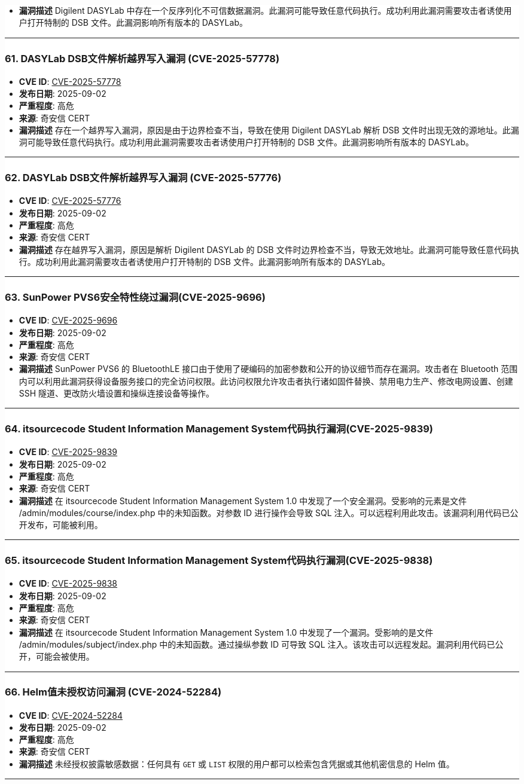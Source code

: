 - **漏洞描述**
Digilent DASYLab 中存在一个反序列化不可信数据漏洞。此漏洞可能导致任意代码执行。成功利用此漏洞需要攻击者诱使用户打开特制的 DSB 文件。此漏洞影响所有版本的 DASYLab。
---
### 61. DASYLab DSB文件解析越界写入漏洞 (CVE-2025-57778)
- **CVE ID**: [CVE-2025-57778](https://cve.mitre.org/cgi-bin/cvename.cgi?name=CVE-2025-57778)
- **发布日期**: 2025-09-02
- **严重程度**: 高危
- **来源**: 奇安信 CERT
- **漏洞描述**
存在一个越界写入漏洞，原因是由于边界检查不当，导致在使用 Digilent DASYLab 解析 DSB 文件时出现无效的源地址。此漏洞可能导致任意代码执行。成功利用此漏洞需要攻击者诱使用户打开特制的 DSB 文件。此漏洞影响所有版本的 DASYLab。
---
### 62. DASYLab DSB文件解析越界写入漏洞 (CVE-2025-57776)
- **CVE ID**: [CVE-2025-57776](https://cve.mitre.org/cgi-bin/cvename.cgi?name=CVE-2025-57776)
- **发布日期**: 2025-09-02
- **严重程度**: 高危
- **来源**: 奇安信 CERT
- **漏洞描述**
存在越界写入漏洞，原因是解析 Digilent DASYLab 的 DSB 文件时边界检查不当，导致无效地址。此漏洞可能导致任意代码执行。成功利用此漏洞需要攻击者诱使用户打开特制的 DSB 文件。此漏洞影响所有版本的 DASYLab。
---
### 63. SunPower PVS6安全特性绕过漏洞(CVE-2025-9696)
- **CVE ID**: [CVE-2025-9696](https://cve.mitre.org/cgi-bin/cvename.cgi?name=CVE-2025-9696)
- **发布日期**: 2025-09-02
- **严重程度**: 高危
- **来源**: 奇安信 CERT
- **漏洞描述**
SunPower PVS6 的 BluetoothLE 接口由于使用了硬编码的加密参数和公开的协议细节而存在漏洞。攻击者在 Bluetooth 范围内可以利用此漏洞获得设备服务接口的完全访问权限。此访问权限允许攻击者执行诸如固件替换、禁用电力生产、修改电网设置、创建 SSH 隧道、更改防火墙设置和操纵连接设备等操作。
---
### 64. itsourcecode Student Information Management System代码执行漏洞(CVE-2025-9839)
- **CVE ID**: [CVE-2025-9839](https://cve.mitre.org/cgi-bin/cvename.cgi?name=CVE-2025-9839)
- **发布日期**: 2025-09-02
- **严重程度**: 高危
- **来源**: 奇安信 CERT
- **漏洞描述**
在 itsourcecode Student Information Management System 1.0 中发现了一个安全漏洞。受影响的元素是文件 /admin/modules/course/index.php 中的未知函数。对参数 ID 进行操作会导致 SQL 注入。可以远程利用此攻击。该漏洞利用代码已公开发布，可能被利用。
---
### 65. itsourcecode Student Information Management System代码执行漏洞(CVE-2025-9838)
- **CVE ID**: [CVE-2025-9838](https://cve.mitre.org/cgi-bin/cvename.cgi?name=CVE-2025-9838)
- **发布日期**: 2025-09-02
- **严重程度**: 高危
- **来源**: 奇安信 CERT
- **漏洞描述**
在 itsourcecode Student Information Management System 1.0 中发现了一个漏洞。受影响的是文件 /admin/modules/subject/index.php 中的未知函数。通过操纵参数 ID 可导致 SQL 注入。该攻击可以远程发起。漏洞利用代码已公开，可能会被使用。
---
### 66. Helm值未授权访问漏洞 (CVE-2024-52284)
- **CVE ID**: [CVE-2024-52284](https://cve.mitre.org/cgi-bin/cvename.cgi?name=CVE-2024-52284)
- **发布日期**: 2025-09-02
- **严重程度**: 高危
- **来源**: 奇安信 CERT
- **漏洞描述**
未经授权披露敏感数据：任何具有 `GET` 或 `LIST` 权限的用户都可以检索包含凭据或其他机密信息的 Helm 值。
---